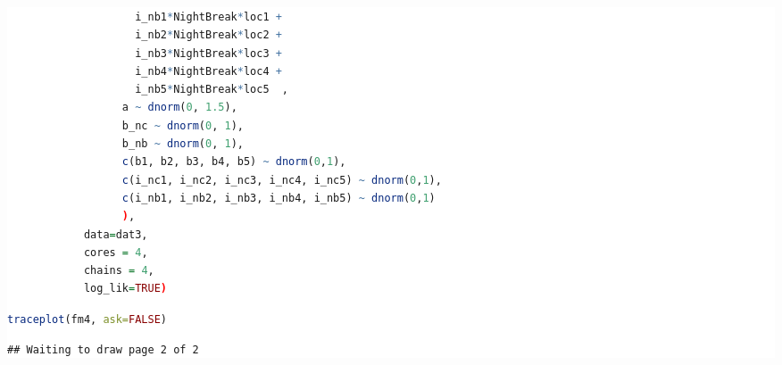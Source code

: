 ```r
                    i_nb1*NightBreak*loc1 +
                    i_nb2*NightBreak*loc2 +
                    i_nb3*NightBreak*loc3 +
                    i_nb4*NightBreak*loc4 +
                    i_nb5*NightBreak*loc5  ,
                  a ~ dnorm(0, 1.5),
                  b_nc ~ dnorm(0, 1),
                  b_nb ~ dnorm(0, 1),
                  c(b1, b2, b3, b4, b5) ~ dnorm(0,1),
                  c(i_nc1, i_nc2, i_nc3, i_nc4, i_nc5) ~ dnorm(0,1),
                  c(i_nb1, i_nb2, i_nb3, i_nb4, i_nb5) ~ dnorm(0,1)
                  ),
            data=dat3,
            cores = 4,
            chains = 4,
            log_lik=TRUE)
```


```r
traceplot(fm4, ask=FALSE)
```

```
## Waiting to draw page 2 of 2
```
